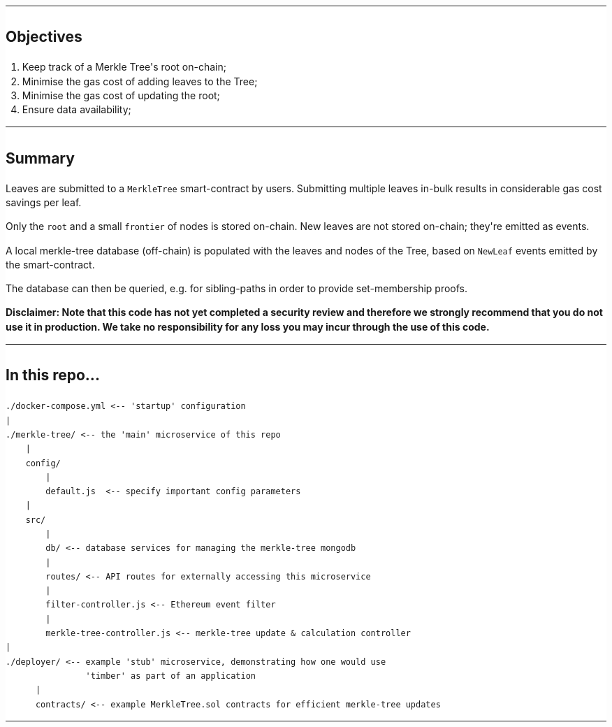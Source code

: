 

---

## Objectives

1.  Keep track of a Merkle Tree's root on-chain;
2.  Minimise the gas cost of adding leaves to the Tree;
3.  Minimise the gas cost of updating the root;
4.  Ensure data availability;

---

## Summary

Leaves are submitted to a `MerkleTree` smart-contract by users. Submitting multiple leaves in-bulk
results in considerable gas cost savings per leaf.

Only the `root` and a small `frontier` of nodes is stored on-chain. New leaves are not stored
on-chain; they're emitted as events.

A local merkle-tree database (off-chain) is populated with the leaves and nodes of the Tree, based
on `NewLeaf` events emitted by the smart-contract.

The database can then be queried, e.g. for sibling-paths in order to provide set-membership proofs.

**Disclaimer: Note that this code has not yet completed a security review and therefore we strongly
recommend that you do not use it in production. We take no responsibility for any loss you may incur
through the use of this code.**

---

## In this repo...

```
./docker-compose.yml <-- 'startup' configuration
|
./merkle-tree/ <-- the 'main' microservice of this repo
    |
    config/
        |
        default.js  <-- specify important config parameters
    |
    src/
        |
        db/ <-- database services for managing the merkle-tree mongodb
        |
        routes/ <-- API routes for externally accessing this microservice
        |
        filter-controller.js <-- Ethereum event filter
        |
        merkle-tree-controller.js <-- merkle-tree update & calculation controller
|
./deployer/ <-- example 'stub' microservice, demonstrating how one would use
                'timber' as part of an application
      |
      contracts/ <-- example MerkleTree.sol contracts for efficient merkle-tree updates
```

---